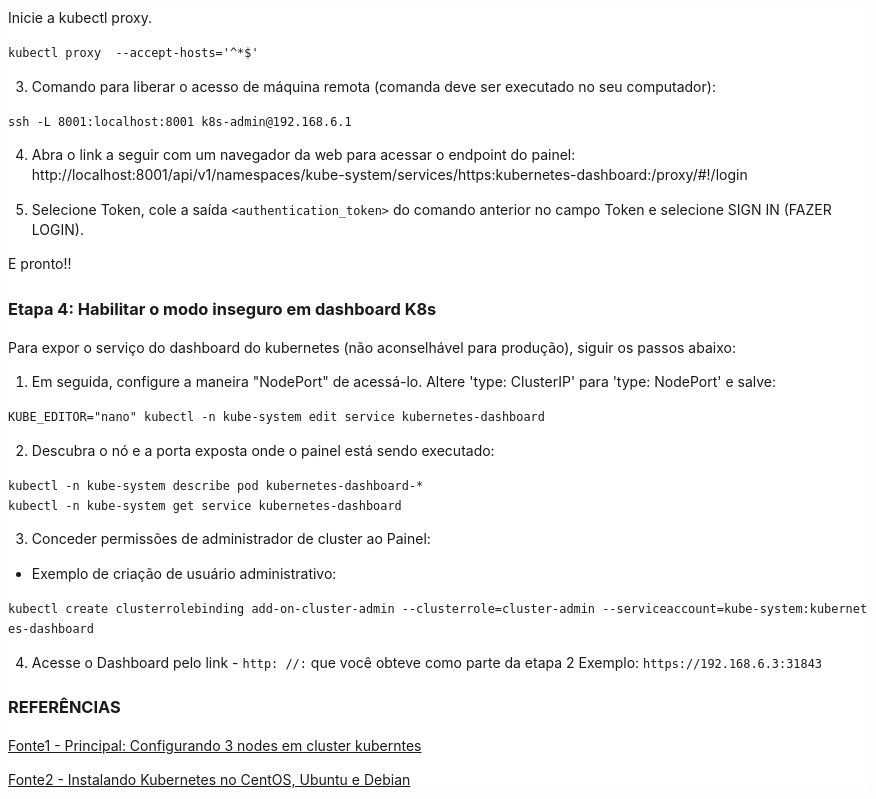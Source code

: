 Inicie a kubectl proxy.


```
kubectl proxy  --accept-hosts='^*$'
```


3. Comando para liberar o acesso de máquina remota (comanda deve ser executado no seu computador):

```
ssh -L 8001:localhost:8001 k8s-admin@192.168.6.1

```

4. Abra o link a seguir com um navegador da web para acessar o endpoint do painel: http://localhost:8001/api/v1/namespaces/kube-system/services/https:kubernetes-dashboard:/proxy/#!/login

5. Selecione Token, cole a saída `<authentication_token>` do comando anterior no campo Token e selecione SIGN IN (FAZER LOGIN).

E pronto!!


### Etapa 4: Habilitar o modo inseguro em dashboard K8s

Para expor o serviço do dashboard do kubernetes (não aconselhável para produção), siguir os passos abaixo:

1. Em seguida, configure a maneira "NodePort" de acessá-lo. Altere 'type: ClusterIP' para 'type: NodePort' e salve:
```
KUBE_EDITOR="nano" kubectl -n kube-system edit service kubernetes-dashboard
```

2. Descubra o nó e a porta exposta onde o painel está sendo executado:
```
kubectl -n kube-system describe pod kubernetes-dashboard-*
kubectl -n kube-system get service kubernetes-dashboard
```
3. Conceder permissões de administrador de cluster ao Painel:
- Exemplo de criação de usuário administrativo:
```
kubectl create clusterrolebinding add-on-cluster-admin --clusterrole=cluster-admin --serviceaccount=kube-system:kubernetes-dashboard
```


4. Acesse o Dashboard pelo link - `http: //:` que você obteve como parte da etapa 2
Exemplo: `https://192.168.6.3:31843`





### REFERÊNCIAS

[Fonte1 - Principal: Configurando 3 nodes em cluster kuberntes](https://computingforgeeks.com/how-to-setup-3-node-kubernetes-cluster-on-ubuntu-18-04-with-weave-net-cni/)


[Fonte2 - Instalando Kubernetes no CentOS, Ubuntu e Debian](https://www.itzgeek.com/how-tos/linux/centos-how-tos/how-to-install-kubernetes-on-centos-7-ubuntu-18-04-16-04-debian-9.html)
